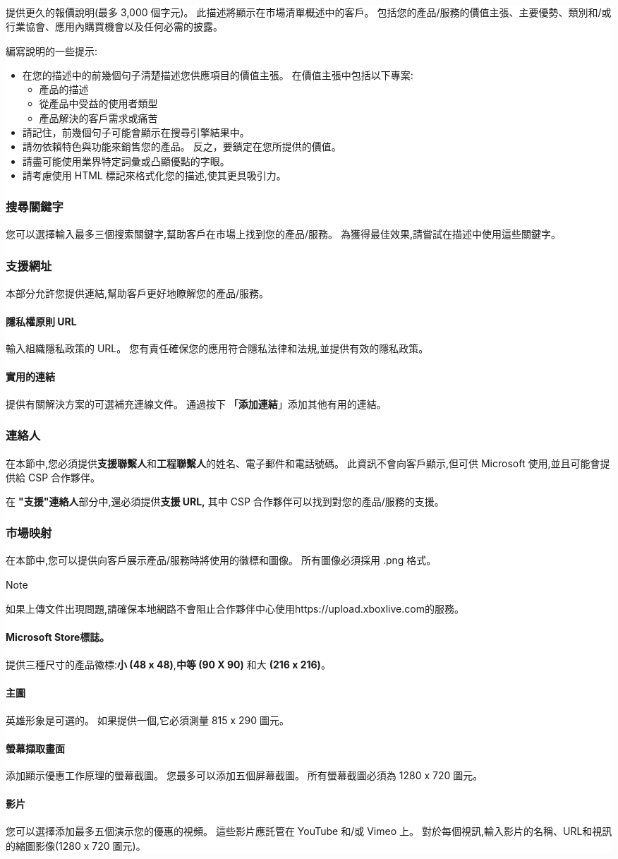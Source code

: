提供更久的報價說明(最多 3,000 個字元)。 此描述將顯示在市場清單概述中的客戶。 包括您的產品/服務的價值主張、主要優勢、類別和/或行業協會、應用內購買機會以及任何必需的披露。 

編寫說明的一些提示:  

- 在您的描述中的前幾個句子清楚描述您供應項目的價值主張。 在價值主張中包括以下專案:
  - 產品的描述
  - 從產品中受益的使用者類型
  - 產品解決的客戶需求或痛苦
- 請記住，前幾個句子可能會顯示在搜尋引擎結果中。  
- 請勿依賴特色與功能來銷售您的產品。 反之，要鎖定在您所提供的價值。  
- 請盡可能使用業界特定詞彙或凸顯優點的字眼。 
- 請考慮使用 HTML 標記來格式化您的描述,使其更具吸引力。

### <a name="search-keywords"></a>搜尋關鍵字

您可以選擇輸入最多三個搜索關鍵字,幫助客戶在市場上找到您的產品/服務。 為獲得最佳效果,請嘗試在描述中使用這些關鍵字。

### <a name="support-urls"></a>支援網址

本部分允許您提供連結,幫助客戶更好地瞭解您的產品/服務。

#### <a name="privacy-policy-url"></a>隱私權原則 URL

輸入組織隱私政策的 URL。 您有責任確保您的應用符合隱私法律和法規,並提供有效的隱私政策。

#### <a name="useful-links"></a>實用的連結

提供有關解決方案的可選補充連線文件。  通過按下 **「添加連結**」添加其他有用的連結。

### <a name="contacts"></a>連絡人

在本節中,您必須提供**支援聯繫人**和**工程聯繫人**的姓名、電子郵件和電話號碼。 此資訊不會向客戶顯示,但可供 Microsoft 使用,並且可能會提供給 CSP 合作夥伴。

在 **"支援"連絡人**部分中,還必須提供**支援 URL,** 其中 CSP 合作夥伴可以找到對您的產品/服務的支援。

### <a name="marketplace-images"></a>市場映射

在本節中,您可以提供向客戶展示產品/服務時將使用的徽標和圖像。 所有圖像必須採用 .png 格式。

>[!Note]
>如果上傳文件出現問題,請確保本地網路不會阻止合作夥伴中心使用https://upload.xboxlive.com的服務。

#### <a name="store-logos"></a>Microsoft Store標誌。

提供三種尺寸的產品徽標:**小 (48 x 48)**,**中等 (90 X 90)** 和大 **(216 x 216)**。

#### <a name="hero"></a>主圖

英雄形象是可選的。 如果提供一個,它必須測量 815 x 290 圖元。

#### <a name="screenshots"></a>螢幕擷取畫面

添加顯示優惠工作原理的螢幕截圖。 您最多可以添加五個屏幕截圖。 所有螢幕截圖必須為 1280 x 720 圖元。

#### <a name="videos"></a>影片

您可以選擇添加最多五個演示您的優惠的視頻。 這些影片應託管在 YouTube 和/或 Vimeo 上。 對於每個視訊,輸入影片的名稱、URL和視訊的縮圖影像(1280 x 720 圖元)。
